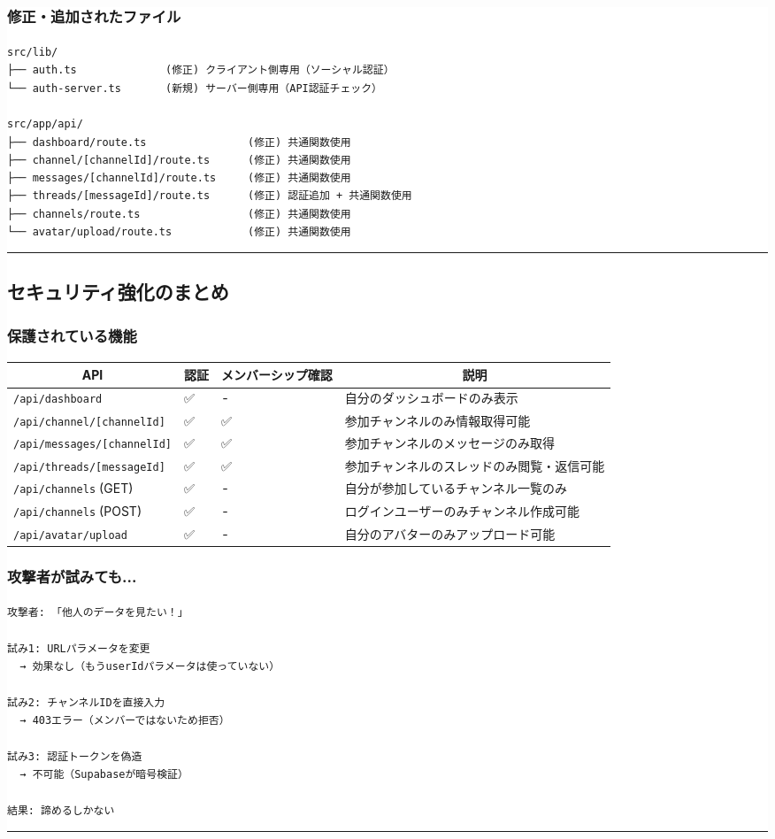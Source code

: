 ### 修正・追加されたファイル

```
src/lib/
├── auth.ts              (修正) クライアント側専用（ソーシャル認証）
└── auth-server.ts       (新規) サーバー側専用（API認証チェック）

src/app/api/
├── dashboard/route.ts                (修正) 共通関数使用
├── channel/[channelId]/route.ts      (修正) 共通関数使用
├── messages/[channelId]/route.ts     (修正) 共通関数使用
├── threads/[messageId]/route.ts      (修正) 認証追加 + 共通関数使用
├── channels/route.ts                 (修正) 共通関数使用
└── avatar/upload/route.ts            (修正) 共通関数使用
```

---

## セキュリティ強化のまとめ

### 保護されている機能

| API | 認証 | メンバーシップ確認 | 説明 |
|-----|------|------------------|------|
| `/api/dashboard` | ✅ | - | 自分のダッシュボードのみ表示 |
| `/api/channel/[channelId]` | ✅ | ✅ | 参加チャンネルのみ情報取得可能 |
| `/api/messages/[channelId]` | ✅ | ✅ | 参加チャンネルのメッセージのみ取得 |
| `/api/threads/[messageId]` | ✅ | ✅ | 参加チャンネルのスレッドのみ閲覧・返信可能 |
| `/api/channels` (GET) | ✅ | - | 自分が参加しているチャンネル一覧のみ |
| `/api/channels` (POST) | ✅ | - | ログインユーザーのみチャンネル作成可能 |
| `/api/avatar/upload` | ✅ | - | 自分のアバターのみアップロード可能 |

### 攻撃者が試みても...

```
攻撃者: 「他人のデータを見たい！」

試み1: URLパラメータを変更
  → 効果なし（もうuserIdパラメータは使っていない）

試み2: チャンネルIDを直接入力
  → 403エラー（メンバーではないため拒否）

試み3: 認証トークンを偽造
  → 不可能（Supabaseが暗号検証）

結果: 諦めるしかない
```

---